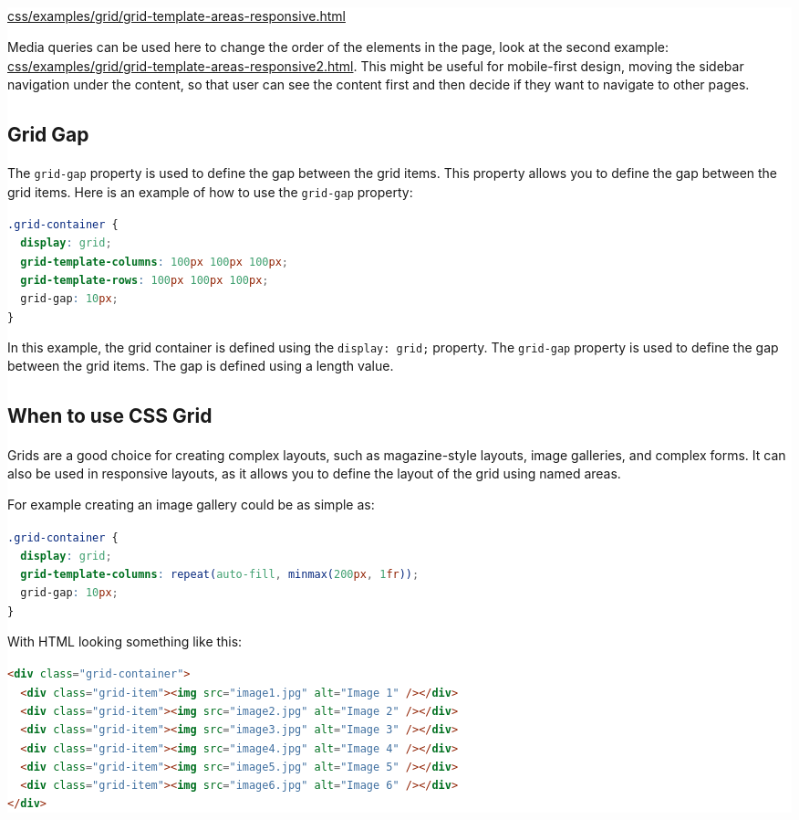 [css/examples/grid/grid-template-areas-responsive.html](../examples/grid/grid-template-areas-responsive.html)

Media queries can be used here to change the order of the elements in the page, look at the second example: [css/examples/grid/grid-template-areas-responsive2.html](../examples/grid/grid-template-areas-responsive2.html). This might be useful for mobile-first design, moving the sidebar navigation under the content, so that user can see the content first and then decide if they want to navigate to other pages.

## Grid Gap

The `grid-gap` property is used to define the gap between the grid items. This property allows you to define the gap between the grid items. Here is an example of how to use the `grid-gap` property:

```css
.grid-container {
  display: grid;
  grid-template-columns: 100px 100px 100px;
  grid-template-rows: 100px 100px 100px;
  grid-gap: 10px;
}
```

In this example, the grid container is defined using the `display: grid;` property. The `grid-gap` property is used to define the gap between the grid items. The gap is defined using a length value.

## When to use CSS Grid

Grids are a good choice for creating complex layouts, such as magazine-style layouts, image galleries, and complex forms. It can also be used in responsive layouts, as it allows you to define the layout of the grid using named areas.

For example creating an image gallery could be as simple as:

```css
.grid-container {
  display: grid;
  grid-template-columns: repeat(auto-fill, minmax(200px, 1fr));
  grid-gap: 10px;
}
```

With HTML looking something like this:

```html
<div class="grid-container">
  <div class="grid-item"><img src="image1.jpg" alt="Image 1" /></div>
  <div class="grid-item"><img src="image2.jpg" alt="Image 2" /></div>
  <div class="grid-item"><img src="image3.jpg" alt="Image 3" /></div>
  <div class="grid-item"><img src="image4.jpg" alt="Image 4" /></div>
  <div class="grid-item"><img src="image5.jpg" alt="Image 5" /></div>
  <div class="grid-item"><img src="image6.jpg" alt="Image 6" /></div>
</div>
```
